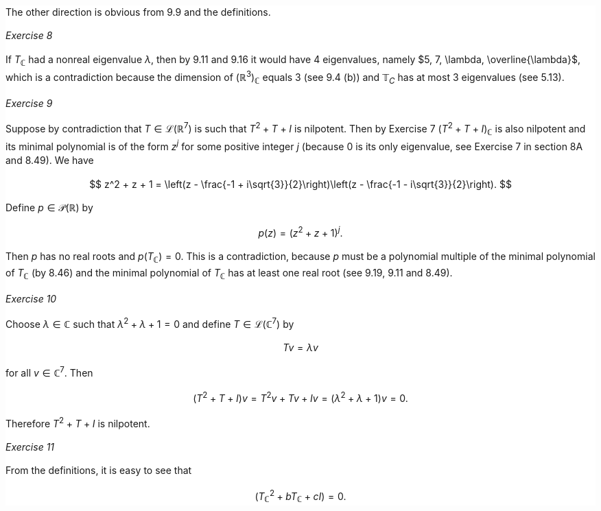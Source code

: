 The other direction is obvious from 9.9 and the definitions.

_Exercise 8_

If $T_\mathbb{C}$ had a nonreal eigenvalue $\lambda$, then by 9.11 and 9.16 it would have $4$ eigenvalues, namely $5, 7, \lambda, \overline{\lambda}$, which is a contradiction because the dimension of $(\mathbb{R}^3)_\mathbb{C}$ equals $3$ (see 9.4 (b)) and $\mathbb{T}_C$ has at most $3$ eigenvalues (see 5.13).

_Exercise 9_

Suppose by contradiction that $T \in \mathcal{L}(\mathbb{R}^7)$ is such that $T^2 + T + I$ is nilpotent.
Then by Exercise 7 $(T^2 + T + I)_\mathbb{C}$ is also nilpotent and its minimal polynomial is of the form $z^j$ for some positive integer $j$ (because $0$ is its only eigenvalue, see Exercise 7 in section 8A and 8.49).
We have

$$
z^2 + z + 1 = \left(z - \frac{-1 + i\sqrt{3}}{2}\right)\left(z - \frac{-1 - i\sqrt{3}}{2}\right).
$$

Define $p \in \mathcal{P}(\mathbb{R})$ by

$$
p(z) = (z^2 + z + 1)^j.
$$

Then $p$ has no real roots and $p(T_\mathbb{C}) = 0$.
This is a contradiction, because $p$ must be a polynomial multiple of the minimal polynomial of $T_\mathbb{C}$ (by 8.46) and the minimal polynomial of $T_\mathbb{C}$ has at least one real root (see 9.19, 9.11 and 8.49).

_Exercise 10_

Choose $\lambda \in \mathbb{C}$ such that $\lambda^2 + \lambda + 1 = 0$ and define $T \in \mathcal{L}(\mathbb{C}^7)$ by

$$
Tv = \lambda v
$$

for all $v \in \mathbb{C}^7$.
Then

$$
(T^2 + T + I)v = T^2v + Tv + Iv = (\lambda^2 + \lambda + 1)v = 0.
$$

Therefore $T^2 + T + I$ is nilpotent.

_Exercise 11_

From the definitions, it is easy to see that

$$
(T_\mathbb{C}^2 + bT_\mathbb{C} + cI) = 0.
$$
